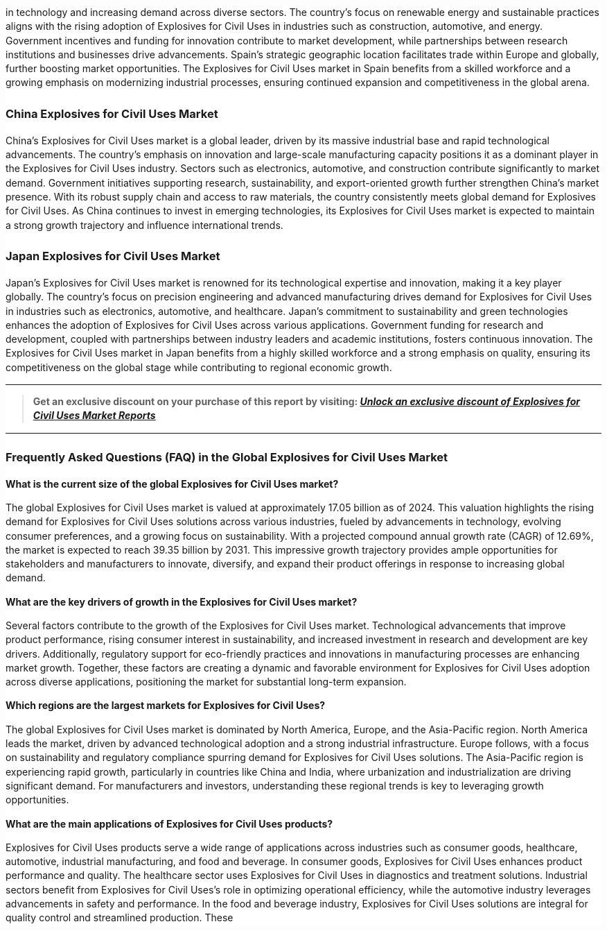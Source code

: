 in technology and increasing demand across diverse sectors. The country&rsquo;s focus on renewable energy and sustainable practices aligns with the rising adoption of Explosives for Civil Uses in industries such as construction, automotive, and energy. Government incentives and funding for innovation contribute to market development, while partnerships between research institutions and businesses drive advancements. Spain&rsquo;s strategic geographic location facilitates trade within Europe and globally, further boosting market opportunities. The Explosives for Civil Uses market in Spain benefits from a skilled workforce and a growing emphasis on modernizing industrial processes, ensuring continued expansion and competitiveness in the global arena.</p><h3>China Explosives for Civil Uses Market</h3><p>China&rsquo;s Explosives for Civil Uses market is a global leader, driven by its massive industrial base and rapid technological advancements. The country&rsquo;s emphasis on innovation and large-scale manufacturing capacity positions it as a dominant player in the Explosives for Civil Uses industry. Sectors such as electronics, automotive, and construction contribute significantly to market demand. Government initiatives supporting research, sustainability, and export-oriented growth further strengthen China&rsquo;s market presence. With its robust supply chain and access to raw materials, the country consistently meets global demand for Explosives for Civil Uses. As China continues to invest in emerging technologies, its Explosives for Civil Uses market is expected to maintain a strong growth trajectory and influence international trends.</p><h3>Japan Explosives for Civil Uses Market</h3><p>Japan&rsquo;s Explosives for Civil Uses market is renowned for its technological expertise and innovation, making it a key player globally. The country&rsquo;s focus on precision engineering and advanced manufacturing drives demand for Explosives for Civil Uses in industries such as electronics, automotive, and healthcare. Japan&rsquo;s commitment to sustainability and green technologies enhances the adoption of Explosives for Civil Uses across various applications. Government funding for research and development, coupled with partnerships between industry leaders and academic institutions, fosters continuous innovation. The Explosives for Civil Uses market in Japan benefits from a highly skilled workforce and a strong emphasis on quality, ensuring its competitiveness on the global stage while contributing to regional economic growth.</p><hr /><blockquote><p><strong>Get an exclusive discount on your purchase of this report by visiting: <em><a href="://marketresearchpulse.com/ask-for-discount/44227?utm_source=Github&amp;utm_medium=091">Unlock an exclusive discount of Explosives for Civil Uses Market Reports</a></em>&nbsp;</strong></p></blockquote><hr /><h3>Frequently Asked Questions (FAQ) in the Global Explosives for Civil Uses Market</h3><p><strong>What is the current size of the global Explosives for Civil Uses market?</strong></p><p>The global Explosives for Civil Uses market is valued at approximately 17.05 billion as of 2024. This valuation highlights the rising demand for Explosives for Civil Uses solutions across various industries, fueled by advancements in technology, evolving consumer preferences, and a growing focus on sustainability. With a projected compound annual growth rate (CAGR) of 12.69%, the market is expected to reach 39.35 billion by 2031. This impressive growth trajectory provides ample opportunities for stakeholders and manufacturers to innovate, diversify, and expand their product offerings in response to increasing global demand.</p><p><strong>What are the key drivers of growth in the Explosives for Civil Uses market?</strong></p><p>Several factors contribute to the growth of the Explosives for Civil Uses market. Technological advancements that improve product performance, rising consumer interest in sustainability, and increased investment in research and development are key drivers. Additionally, regulatory support for eco-friendly practices and innovations in manufacturing processes are enhancing market growth. Together, these factors are creating a dynamic and favorable environment for Explosives for Civil Uses adoption across diverse applications, positioning the market for substantial long-term expansion.</p><p><strong>Which regions are the largest markets for Explosives for Civil Uses?</strong></p><p>The global Explosives for Civil Uses market is dominated by North America, Europe, and the Asia-Pacific region. North America leads the market, driven by advanced technological adoption and a strong industrial infrastructure. Europe follows, with a focus on sustainability and regulatory compliance spurring demand for Explosives for Civil Uses solutions. The Asia-Pacific region is experiencing rapid growth, particularly in countries like China and India, where urbanization and industrialization are driving significant demand. For manufacturers and investors, understanding these regional trends is key to leveraging growth opportunities.</p><p><strong>What are the main applications of Explosives for Civil Uses products?</strong></p><p>Explosives for Civil Uses products serve a wide range of applications across industries such as consumer goods, healthcare, automotive, industrial manufacturing, and food and beverage. In consumer goods, Explosives for Civil Uses enhances product performance and quality. The healthcare sector uses Explosives for Civil Uses in diagnostics and treatment solutions. Industrial sectors benefit from Explosives for Civil Uses&rsquo;s role in optimizing operational efficiency, while the automotive industry leverages advancements in safety and performance. In the food and beverage industry, Explosives for Civil Uses solutions are integral for quality control and streamlined production. These